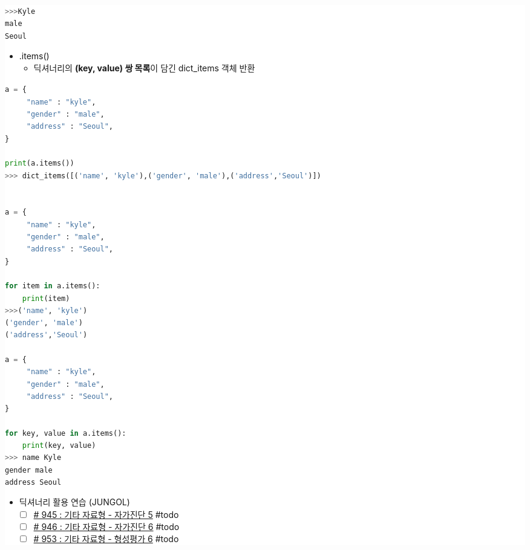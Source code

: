 ```python
>>>Kyle
male
Seoul
```


- .items()
	- 딕셔너리의 **(key, value) 쌍 목록**이 담긴 dict_items 객체 반환

```python
a = {
	 "name" : "kyle",
	 "gender" : "male",
	 "address" : "Seoul",
}

print(a.items())
>>> dict_items([('name', 'kyle'),('gender', 'male'),('address','Seoul')])


a = {
	 "name" : "kyle",
	 "gender" : "male",
	 "address" : "Seoul",
}

for item in a.items():
	print(item)
>>>('name', 'kyle')
('gender', 'male')
('address','Seoul')

a = {
	 "name" : "kyle",
	 "gender" : "male",
	 "address" : "Seoul",
}

for key, value in a.items():
	print(key, value)
>>> name Kyle
gender male
address Seoul
```


- 딕셔너리 활용 연습 (JUNGOL)
	- [ ] [# 945 : 기타 자료형 - 자가진단 5](http://jungol.co.kr/bbs/board.php?bo_table=pbank&wr_id=4372&sca=pyd0) #todo 
	- [ ] [# 946 : 기타 자료형 - 자가진단 6](http://jungol.co.kr/bbs/board.php?bo_table=pbank&wr_id=4373&sca=pyd0) #todo 
	- [ ] [# 953 : 기타 자료형 - 형성평가 6](http://jungol.co.kr/bbs/board.php?bo_table=pbank&wr_id=4380&sca=pyd0) #todo 
